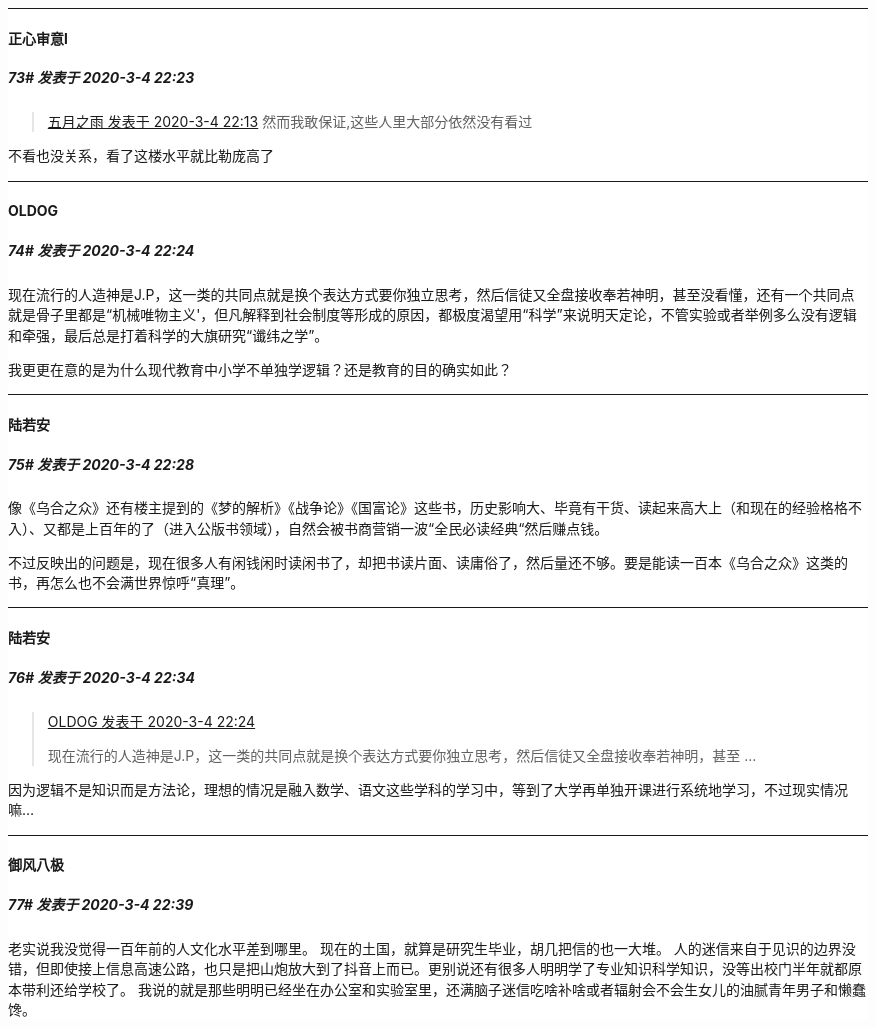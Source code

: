 
-----

####  正心审意l  
##### 73#       发表于 2020-3-4 22:23


<blockquote><a href="httphttps://bbs.saraba1st.com/2b/forum.php?mod=redirect&amp;goto=findpost&amp;pid=46618439&amp;ptid=1917164" target="_blank">五月之雨 发表于 2020-3-4 22:13</a>
然而我敢保证,这些人里大部分依然没有看过</blockquote>
不看也没关系，看了这楼水平就比勒庞高了


-----

####  OLDOG  
##### 74#       发表于 2020-3-4 22:24


现在流行的人造神是J.P，这一类的共同点就是换个表达方式要你独立思考，然后信徒又全盘接收奉若神明，甚至没看懂，还有一个共同点就是骨子里都是“机械唯物主义'，但凡解释到社会制度等形成的原因，都极度渴望用“科学”来说明天定论，不管实验或者举例多么没有逻辑和牵强，最后总是打着科学的大旗研究“谶纬之学”。

我更更在意的是为什么现代教育中小学不单独学逻辑？还是教育的目的确实如此？


-----

####  陆若安  
##### 75#       发表于 2020-3-4 22:28


像《乌合之众》还有楼主提到的《梦的解析》《战争论》《国富论》这些书，历史影响大、毕竟有干货、读起来高大上（和现在的经验格格不入）、又都是上百年的了（进入公版书领域），自然会被书商营销一波“全民必读经典“然后赚点钱。

不过反映出的问题是，现在很多人有闲钱闲时读闲书了，却把书读片面、读庸俗了，然后量还不够。要是能读一百本《乌合之众》这类的书，再怎么也不会满世界惊呼“真理”。


-----

####  陆若安  
##### 76#       发表于 2020-3-4 22:34


<blockquote><a href="httphttps://bbs.saraba1st.com/2b/forum.php?mod=redirect&amp;goto=findpost&amp;pid=46618550&amp;ptid=1917164" target="_blank">OLDOG 发表于 2020-3-4 22:24</a>

现在流行的人造神是J.P，这一类的共同点就是换个表达方式要你独立思考，然后信徒又全盘接收奉若神明，甚至 ...</blockquote>
因为逻辑不是知识而是方法论，理想的情况是融入数学、语文这些学科的学习中，等到了大学再单独开课进行系统地学习，不过现实情况嘛…


-----

####  御风八极  
##### 77#       发表于 2020-3-4 22:39


老实说我没觉得一百年前的人文化水平差到哪里。
现在的土国，就算是研究生毕业，胡几把信的也一大堆。
人的迷信来自于见识的边界没错，但即使接上信息高速公路，也只是把山炮放大到了抖音上而已。更别说还有很多人明明学了专业知识科学知识，没等出校门半年就都原本带利还给学校了。
我说的就是那些明明已经坐在办公室和实验室里，还满脑子迷信吃啥补啥或者辐射会不会生女儿的油腻青年男子和懒蠢馋。
